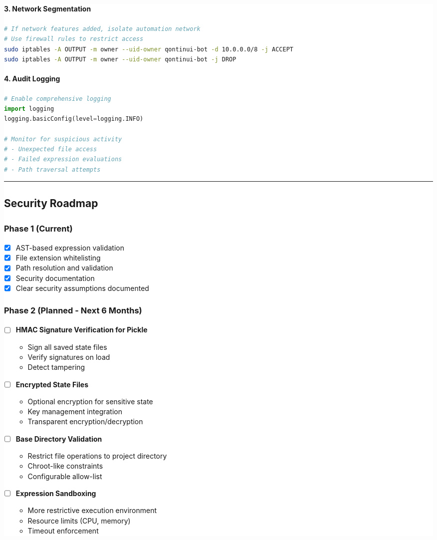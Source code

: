 #### 3. Network Segmentation

```bash
# If network features added, isolate automation network
# Use firewall rules to restrict access
sudo iptables -A OUTPUT -m owner --uid-owner qontinui-bot -d 10.0.0.0/8 -j ACCEPT
sudo iptables -A OUTPUT -m owner --uid-owner qontinui-bot -j DROP
```

#### 4. Audit Logging

```python
# Enable comprehensive logging
import logging
logging.basicConfig(level=logging.INFO)

# Monitor for suspicious activity
# - Unexpected file access
# - Failed expression evaluations
# - Path traversal attempts
```

---

## Security Roadmap

### Phase 1 (Current)

- [x] AST-based expression validation
- [x] File extension whitelisting
- [x] Path resolution and validation
- [x] Security documentation
- [x] Clear security assumptions documented

### Phase 2 (Planned - Next 6 Months)

- [ ] **HMAC Signature Verification for Pickle**
  - Sign all saved state files
  - Verify signatures on load
  - Detect tampering

- [ ] **Encrypted State Files**
  - Optional encryption for sensitive state
  - Key management integration
  - Transparent encryption/decryption

- [ ] **Base Directory Validation**
  - Restrict file operations to project directory
  - Chroot-like constraints
  - Configurable allow-list

- [ ] **Expression Sandboxing**
  - More restrictive execution environment
  - Resource limits (CPU, memory)
  - Timeout enforcement
